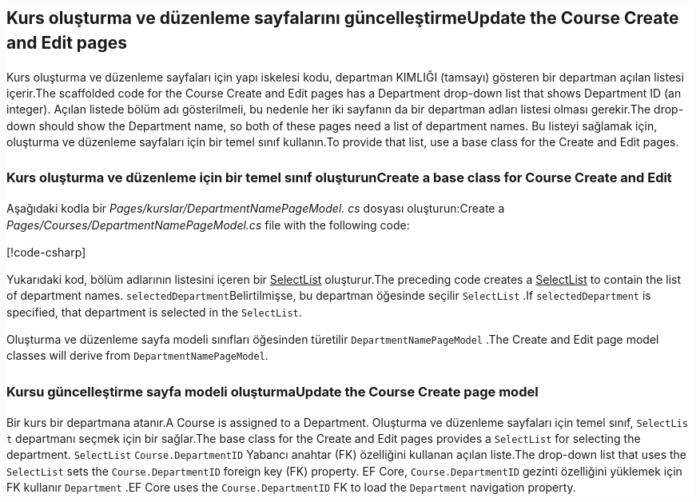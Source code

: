 ## <a name="update-the-course-create-and-edit-pages"></a><span data-ttu-id="8aed4-108">Kurs oluşturma ve düzenleme sayfalarını güncelleştirme</span><span class="sxs-lookup"><span data-stu-id="8aed4-108">Update the Course Create and Edit pages</span></span>

<span data-ttu-id="8aed4-109">Kurs oluşturma ve düzenleme sayfaları için yapı iskelesi kodu, departman KIMLIĞI (tamsayı) gösteren bir departman açılan listesi içerir.</span><span class="sxs-lookup"><span data-stu-id="8aed4-109">The scaffolded code for the Course Create and Edit pages has a Department drop-down list that shows Department ID (an integer).</span></span> <span data-ttu-id="8aed4-110">Açılan listede bölüm adı gösterilmeli, bu nedenle her iki sayfanın da bir departman adları listesi olması gerekir.</span><span class="sxs-lookup"><span data-stu-id="8aed4-110">The drop-down should show the Department name, so both of these pages need a list of department names.</span></span> <span data-ttu-id="8aed4-111">Bu listeyi sağlamak için, oluşturma ve düzenleme sayfaları için bir temel sınıf kullanın.</span><span class="sxs-lookup"><span data-stu-id="8aed4-111">To provide that list, use a base class for the Create and Edit pages.</span></span>

### <a name="create-a-base-class-for-course-create-and-edit"></a><span data-ttu-id="8aed4-112">Kurs oluşturma ve düzenleme için bir temel sınıf oluşturun</span><span class="sxs-lookup"><span data-stu-id="8aed4-112">Create a base class for Course Create and Edit</span></span>

<span data-ttu-id="8aed4-113">Aşağıdaki kodla bir *Pages/kurslar/DepartmentNamePageModel. cs* dosyası oluşturun:</span><span class="sxs-lookup"><span data-stu-id="8aed4-113">Create a *Pages/Courses/DepartmentNamePageModel.cs* file with the following code:</span></span>

[!code-csharp[](intro/samples/cu30/Pages/Courses/DepartmentNamePageModel.cs)]

<span data-ttu-id="8aed4-114">Yukarıdaki kod, bölüm adlarının listesini içeren bir [SelectList](/dotnet/api/microsoft.aspnetcore.mvc.rendering.selectlist) oluşturur.</span><span class="sxs-lookup"><span data-stu-id="8aed4-114">The preceding code creates a [SelectList](/dotnet/api/microsoft.aspnetcore.mvc.rendering.selectlist) to contain the list of department names.</span></span> <span data-ttu-id="8aed4-115">`selectedDepartment`Belirtilmişse, bu departman öğesinde seçilir `SelectList` .</span><span class="sxs-lookup"><span data-stu-id="8aed4-115">If `selectedDepartment` is specified, that department is selected in the `SelectList`.</span></span>

<span data-ttu-id="8aed4-116">Oluşturma ve düzenleme sayfa modeli sınıfları öğesinden türetilir `DepartmentNamePageModel` .</span><span class="sxs-lookup"><span data-stu-id="8aed4-116">The Create and Edit page model classes will derive from `DepartmentNamePageModel`.</span></span>

### <a name="update-the-course-create-page-model"></a><span data-ttu-id="8aed4-117">Kursu güncelleştirme sayfa modeli oluşturma</span><span class="sxs-lookup"><span data-stu-id="8aed4-117">Update the Course Create page model</span></span>

<span data-ttu-id="8aed4-118">Bir kurs bir departmana atanır.</span><span class="sxs-lookup"><span data-stu-id="8aed4-118">A Course is assigned to a Department.</span></span> <span data-ttu-id="8aed4-119">Oluşturma ve düzenleme sayfaları için temel sınıf, `SelectList` departmanı seçmek için bir sağlar.</span><span class="sxs-lookup"><span data-stu-id="8aed4-119">The base class for the Create and Edit pages provides a `SelectList` for selecting the department.</span></span> <span data-ttu-id="8aed4-120">`SelectList` `Course.DepartmentID` Yabancı anahtar (FK) özelliğini kullanan açılan liste.</span><span class="sxs-lookup"><span data-stu-id="8aed4-120">The drop-down list that uses the `SelectList` sets the `Course.DepartmentID` foreign key (FK) property.</span></span> <span data-ttu-id="8aed4-121">EF Core, `Course.DepartmentID` gezinti özelliğini yüklemek için FK kullanır `Department` .</span><span class="sxs-lookup"><span data-stu-id="8aed4-121">EF Core uses the `Course.DepartmentID` FK to load the `Department` navigation property.</span></span>

